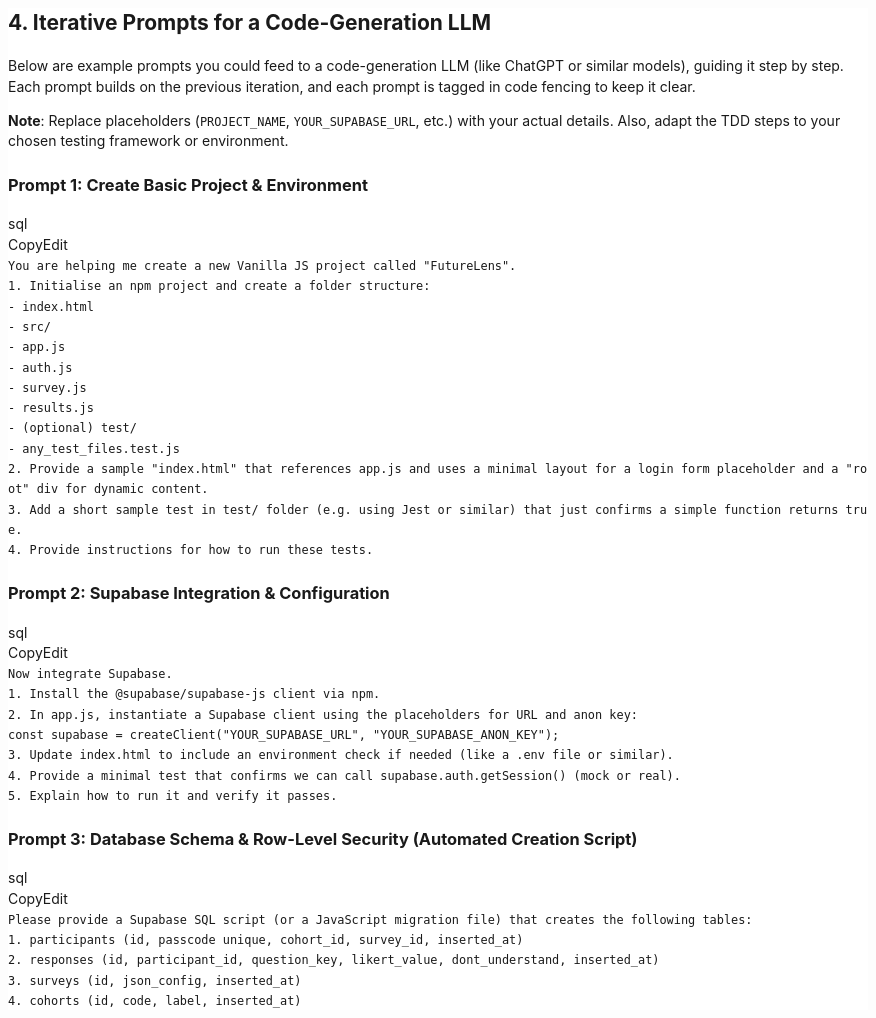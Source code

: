 
## **4\. Iterative Prompts for a Code-Generation LLM**

Below are example prompts you could feed to a code-generation LLM (like ChatGPT or similar models), guiding it step by step. Each prompt builds on the previous iteration, and each prompt is tagged in code fencing to keep it clear.

**Note**: Replace placeholders (`PROJECT_NAME`, `YOUR_SUPABASE_URL`, etc.) with your actual details. Also, adapt the TDD steps to your chosen testing framework or environment.

### **Prompt 1: Create Basic Project & Environment**

sql  
CopyEdit  
`You are helping me create a new Vanilla JS project called "FutureLens".`   
`1. Initialise an npm project and create a folder structure:`  
   `- index.html`  
   `- src/`  
     `- app.js`  
     `- auth.js`  
     `- survey.js`  
     `- results.js`  
     `- (optional) test/`  
       `- any_test_files.test.js`  
`2. Provide a sample "index.html" that references app.js and uses a minimal layout for a login form placeholder and a "root" div for dynamic content.`  
`3. Add a short sample test in test/ folder (e.g. using Jest or similar) that just confirms a simple function returns true.`  
`4. Provide instructions for how to run these tests.`

### **Prompt 2: Supabase Integration & Configuration**

sql  
CopyEdit  
`Now integrate Supabase.`   
`1. Install the @supabase/supabase-js client via npm.`  
`2. In app.js, instantiate a Supabase client using the placeholders for URL and anon key:`  
   `const supabase = createClient("YOUR_SUPABASE_URL", "YOUR_SUPABASE_ANON_KEY");`  
`3. Update index.html to include an environment check if needed (like a .env file or similar).`  
`4. Provide a minimal test that confirms we can call supabase.auth.getSession() (mock or real).`  
`5. Explain how to run it and verify it passes.`

### **Prompt 3: Database Schema & Row-Level Security (Automated Creation Script)**

sql  
CopyEdit  
`Please provide a Supabase SQL script (or a JavaScript migration file) that creates the following tables:`  
`1. participants (id, passcode unique, cohort_id, survey_id, inserted_at)`  
`2. responses (id, participant_id, question_key, likert_value, dont_understand, inserted_at)`  
`3. surveys (id, json_config, inserted_at)`  
`4. cohorts (id, code, label, inserted_at)`
